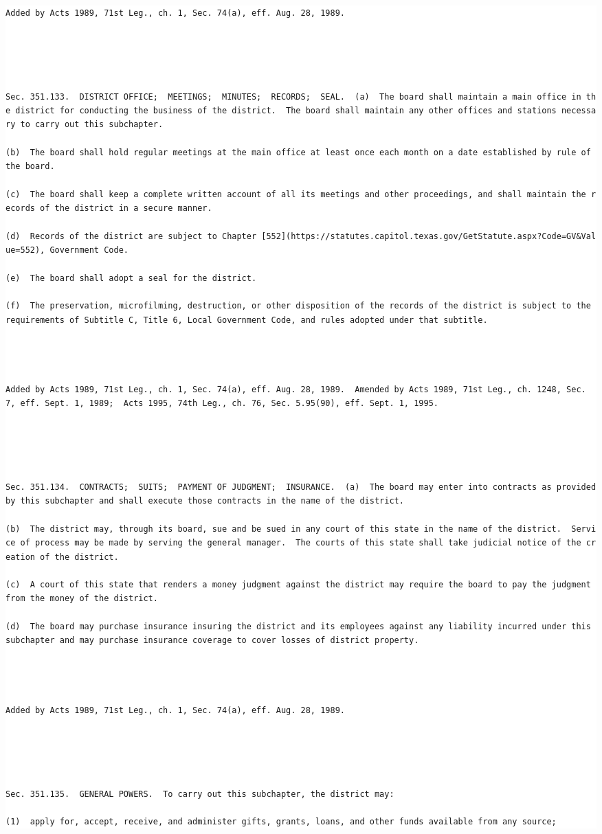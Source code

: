     
    
    
    Added by Acts 1989, 71st Leg., ch. 1, Sec. 74(a), eff. Aug. 28, 1989.
    
    
    
    
    
    Sec. 351.133.  DISTRICT OFFICE;  MEETINGS;  MINUTES;  RECORDS;  SEAL.  (a)  The board shall maintain a main office in the district for conducting the business of the district.  The board shall maintain any other offices and stations necessary to carry out this subchapter.
    
    (b)  The board shall hold regular meetings at the main office at least once each month on a date established by rule of the board.
    
    (c)  The board shall keep a complete written account of all its meetings and other proceedings, and shall maintain the records of the district in a secure manner.
    
    (d)  Records of the district are subject to Chapter [552](https://statutes.capitol.texas.gov/GetStatute.aspx?Code=GV&Value=552), Government Code.
    
    (e)  The board shall adopt a seal for the district.
    
    (f)  The preservation, microfilming, destruction, or other disposition of the records of the district is subject to the requirements of Subtitle C, Title 6, Local Government Code, and rules adopted under that subtitle.
    
    
    
    
    Added by Acts 1989, 71st Leg., ch. 1, Sec. 74(a), eff. Aug. 28, 1989.  Amended by Acts 1989, 71st Leg., ch. 1248, Sec. 7, eff. Sept. 1, 1989;  Acts 1995, 74th Leg., ch. 76, Sec. 5.95(90), eff. Sept. 1, 1995.
    
    
    
    
    
    Sec. 351.134.  CONTRACTS;  SUITS;  PAYMENT OF JUDGMENT;  INSURANCE.  (a)  The board may enter into contracts as provided by this subchapter and shall execute those contracts in the name of the district.
    
    (b)  The district may, through its board, sue and be sued in any court of this state in the name of the district.  Service of process may be made by serving the general manager.  The courts of this state shall take judicial notice of the creation of the district.
    
    (c)  A court of this state that renders a money judgment against the district may require the board to pay the judgment from the money of the district.
    
    (d)  The board may purchase insurance insuring the district and its employees against any liability incurred under this subchapter and may purchase insurance coverage to cover losses of district property.
    
    
    
    
    Added by Acts 1989, 71st Leg., ch. 1, Sec. 74(a), eff. Aug. 28, 1989.
    
    
    
    
    
    Sec. 351.135.  GENERAL POWERS.  To carry out this subchapter, the district may:
    
    (1)  apply for, accept, receive, and administer gifts, grants, loans, and other funds available from any source;
    